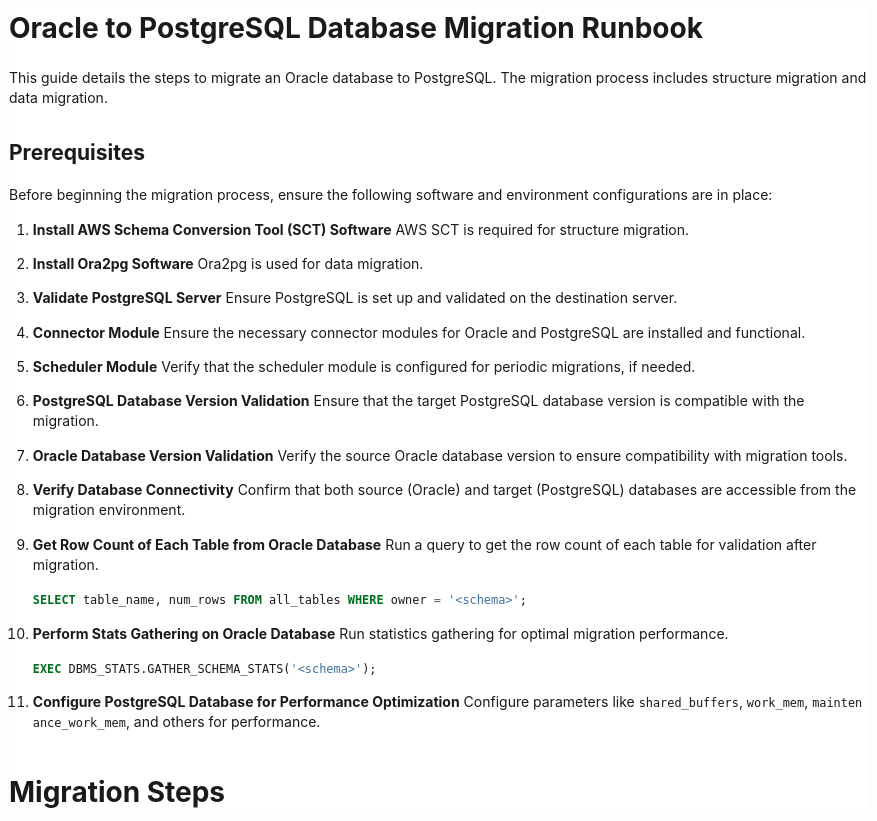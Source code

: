 # Oracle to PostgreSQL Database Migration Runbook

This guide details the steps to migrate an Oracle database to PostgreSQL. The migration process includes structure migration and data migration.


## Prerequisites

Before beginning the migration process, ensure the following software and environment configurations are in place:

1. **Install AWS Schema Conversion Tool (SCT) Software**
   AWS SCT is required for structure migration.

2. **Install Ora2pg Software**
   Ora2pg is used for data migration.

3. **Validate PostgreSQL Server**
   Ensure PostgreSQL is set up and validated on the destination server.

4. **Connector Module**
   Ensure the necessary connector modules for Oracle and PostgreSQL are installed and functional.

5. **Scheduler Module**
   Verify that the scheduler module is configured for periodic migrations, if needed.

6. **PostgreSQL Database Version Validation**
   Ensure that the target PostgreSQL database version is compatible with the migration.

7. **Oracle Database Version Validation**
   Verify the source Oracle database version to ensure compatibility with migration tools.

8. **Verify Database Connectivity**
   Confirm that both source (Oracle) and target (PostgreSQL) databases are accessible from the migration environment.

9. **Get Row Count of Each Table from Oracle Database**
   Run a query to get the row count of each table for validation after migration.

   ```sql
   SELECT table_name, num_rows FROM all_tables WHERE owner = '<schema>';
   ```

10. **Perform Stats Gathering on Oracle Database**
    Run statistics gathering for optimal migration performance.

    ```sql
    EXEC DBMS_STATS.GATHER_SCHEMA_STATS('<schema>');
    ```

11. **Configure PostgreSQL Database for Performance Optimization**
    Configure parameters like `shared_buffers`, `work_mem`, `maintenance_work_mem`, and others for performance.


# Migration Steps
